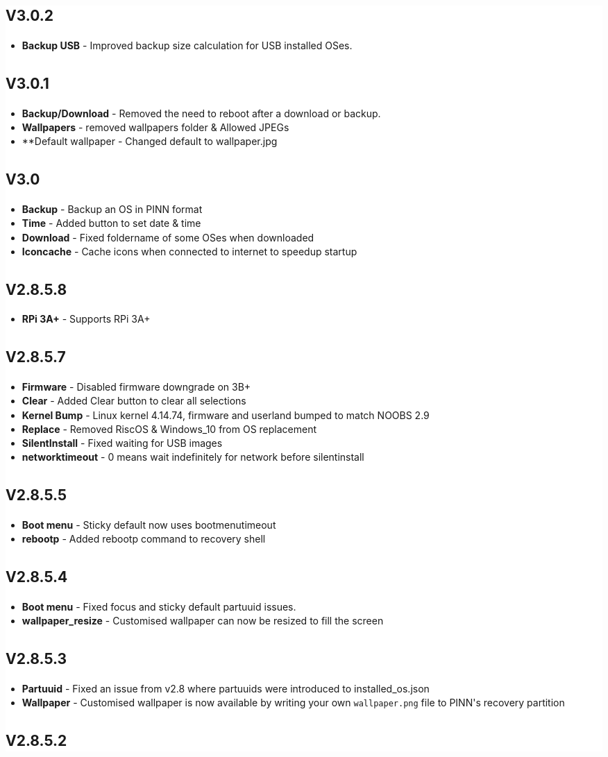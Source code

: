 ## V3.0.2

- **Backup USB**        - Improved backup size calculation for USB installed OSes.

## V3.0.1

- **Backup/Download**   - Removed the need to reboot after a download or backup.
- **Wallpapers**        - removed wallpapers folder & Allowed JPEGs
- **Default wallpaper   - Changed default to wallpaper.jpg

## V3.0

- **Backup**                  - Backup an OS in PINN format
- **Time**                    - Added button to set date & time	
- **Download**                - Fixed foldername of some OSes when downloaded
- **Iconcache**               - Cache icons when connected to internet to speedup startup

## V2.8.5.8

- **RPi 3A+**                 - Supports RPi 3A+

## V2.8.5.7

- **Firmware**                - Disabled firmware downgrade on 3B+
- **Clear**                   - Added Clear button to clear all selections
- **Kernel Bump**             - Linux kernel 4.14.74, firmware and userland bumped to match NOOBS 2.9
- **Replace**                 - Removed RiscOS & Windows_10 from OS replacement
- **SilentInstall**           - Fixed waiting for USB images
- **networktimeout**          - 0 means wait indefinitely for network before silentinstall

## V2.8.5.5

- **Boot menu**               - Sticky default now uses bootmenutimeout
- **rebootp**                 - Added rebootp command to recovery shell

## V2.8.5.4

- **Boot menu**               - Fixed focus and sticky default partuuid issues.
- **wallpaper_resize**        - Customised wallpaper can now be resized to fill the screen

## V2.8.5.3

- **Partuuid**                - Fixed an issue from v2.8 where partuuids were introduced to installed_os.json
- **Wallpaper**               - Customised wallpaper is now available by writing your own `wallpaper.png` file to PINN's recovery partition

## V2.8.5.2
